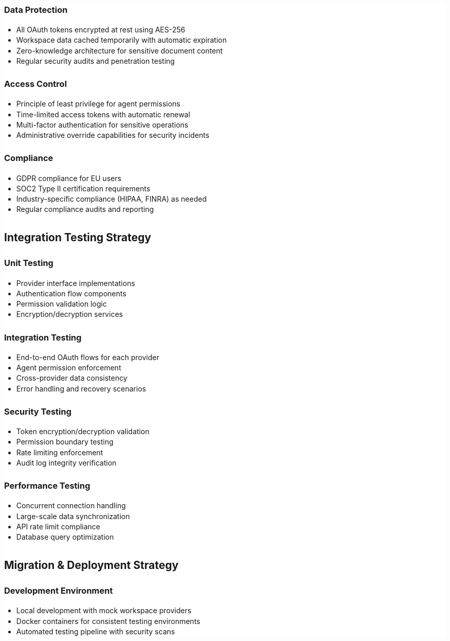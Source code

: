 ### Data Protection
- All OAuth tokens encrypted at rest using AES-256
- Workspace data cached temporarily with automatic expiration
- Zero-knowledge architecture for sensitive document content
- Regular security audits and penetration testing

### Access Control
- Principle of least privilege for agent permissions
- Time-limited access tokens with automatic renewal
- Multi-factor authentication for sensitive operations
- Administrative override capabilities for security incidents

### Compliance
- GDPR compliance for EU users
- SOC2 Type II certification requirements
- Industry-specific compliance (HIPAA, FINRA) as needed
- Regular compliance audits and reporting

## Integration Testing Strategy

### Unit Testing
- Provider interface implementations
- Authentication flow components
- Permission validation logic
- Encryption/decryption services

### Integration Testing  
- End-to-end OAuth flows for each provider
- Agent permission enforcement
- Cross-provider data consistency
- Error handling and recovery scenarios

### Security Testing
- Token encryption/decryption validation
- Permission boundary testing
- Rate limiting enforcement
- Audit log integrity verification

### Performance Testing
- Concurrent connection handling
- Large-scale data synchronization
- API rate limit compliance
- Database query optimization

## Migration & Deployment Strategy

### Development Environment
- Local development with mock workspace providers
- Docker containers for consistent testing environments
- Automated testing pipeline with security scans
